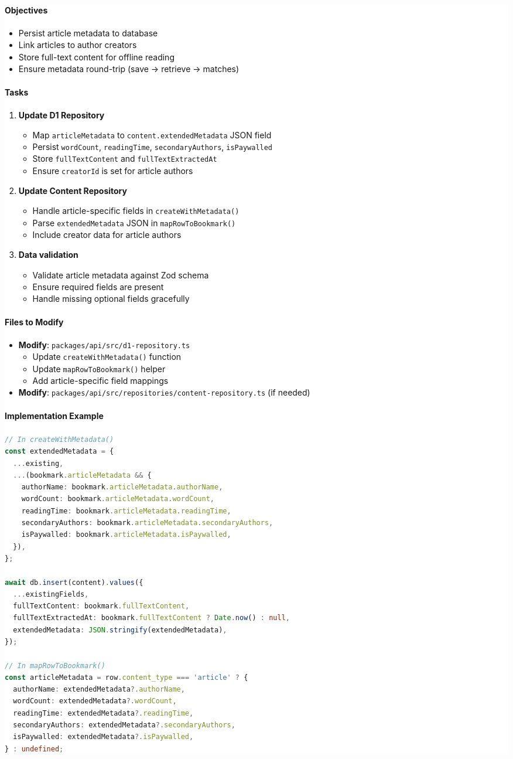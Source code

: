 #### Objectives
- Persist article metadata to database
- Link articles to author creators
- Store full-text content for offline reading
- Ensure metadata round-trip (save → retrieve → matches)

#### Tasks
1. **Update D1 Repository**
   - Map `articleMetadata` to `content.extendedMetadata` JSON field
   - Persist `wordCount`, `readingTime`, `secondaryAuthors`, `isPaywalled`
   - Store `fullTextContent` and `fullTextExtractedAt`
   - Ensure `creatorId` is set for article authors

2. **Update Content Repository**
   - Handle article-specific fields in `createWithMetadata()`
   - Parse `extendedMetadata` JSON in `mapRowToBookmark()`
   - Include creator data for article authors

3. **Data validation**
   - Validate article metadata against Zod schema
   - Ensure required fields are present
   - Handle missing optional fields gracefully

#### Files to Modify
- **Modify**: `packages/api/src/d1-repository.ts`
  - Update `createWithMetadata()` function
  - Update `mapRowToBookmark()` helper
  - Add article-specific field mappings
- **Modify**: `packages/api/src/repositories/content-repository.ts` (if needed)

#### Implementation Example
```typescript
// In createWithMetadata()
const extendedMetadata = {
  ...existing,
  ...(bookmark.articleMetadata && {
    authorName: bookmark.articleMetadata.authorName,
    wordCount: bookmark.articleMetadata.wordCount,
    readingTime: bookmark.articleMetadata.readingTime,
    secondaryAuthors: bookmark.articleMetadata.secondaryAuthors,
    isPaywalled: bookmark.articleMetadata.isPaywalled,
  }),
};

await db.insert(content).values({
  ...existingFields,
  fullTextContent: bookmark.fullTextContent,
  fullTextExtractedAt: bookmark.fullTextContent ? Date.now() : null,
  extendedMetadata: JSON.stringify(extendedMetadata),
});

// In mapRowToBookmark()
const articleMetadata = row.content_type === 'article' ? {
  authorName: extendedMetadata?.authorName,
  wordCount: extendedMetadata?.wordCount,
  readingTime: extendedMetadata?.readingTime,
  secondaryAuthors: extendedMetadata?.secondaryAuthors,
  isPaywalled: extendedMetadata?.isPaywalled,
} : undefined;
```
